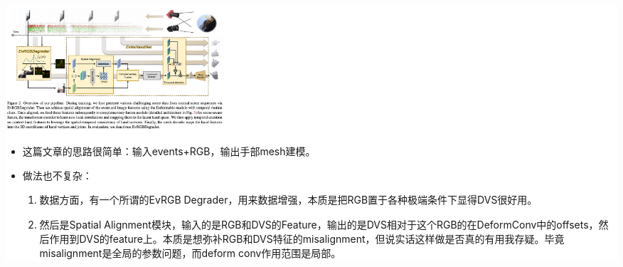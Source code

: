 <img src="CVPR2024 Event Camera-Related Works/image-20240523191916864.png" alt="image-20240523191916864" style="zoom:30%;" />

- 这篇文章的思路很简单：输入events+RGB，输出手部mesh建模。

- 做法也不复杂：

  1. 数据方面，有一个所谓的EvRGB Degrader，用来数据增强，本质是把RGB置于各种极端条件下显得DVS很好用。

  2. 然后是Spatial Alignment模块，输入的是RGB和DVS的Feature，输出的是DVS相对于这个RGB的在DeformConv中的offsets，然后作用到DVS的feature上。本质是想弥补RGB和DVS特征的misalignment，但说实话这样做是否真的有用我存疑。毕竟misalignment是全局的参数问题，而deform conv作用范围是局部。
